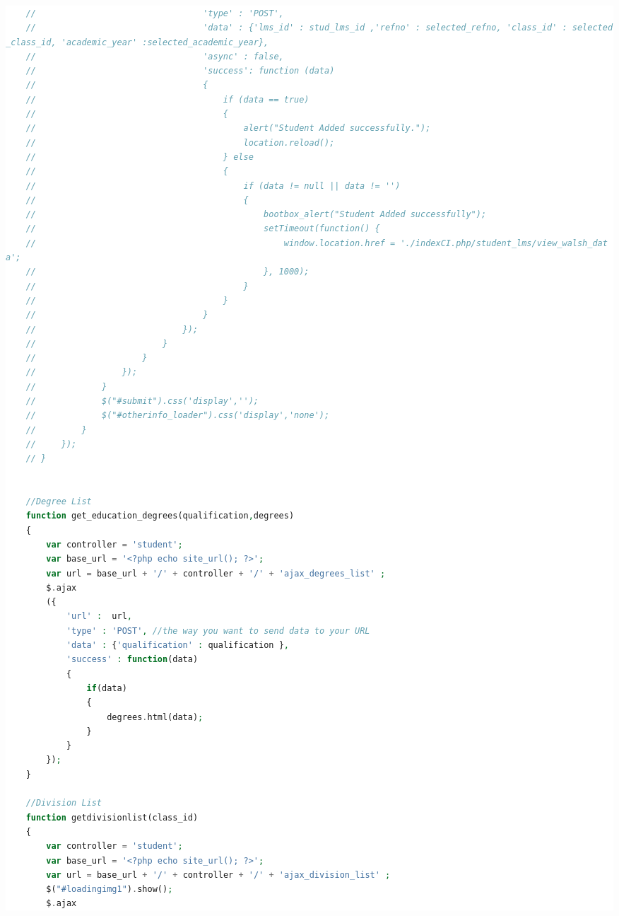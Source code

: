 ```php
    //                                 'type' : 'POST',
    //                                 'data' : {'lms_id' : stud_lms_id ,'refno' : selected_refno, 'class_id' : selected_class_id, 'academic_year' :selected_academic_year},
    //                                 'async' : false,
    //                                 'success': function (data) 
    //                                 {
    //                                     if (data == true) 
    //                                     {
    //                                         alert("Student Added successfully.");
    //                                         location.reload();
    //                                     } else 
    //                                     {
    //                                         if (data != null || data != '') 
    //                                         {
    //                                             bootbox_alert("Student Added successfully");
    //                                             setTimeout(function() {
    //                                                 window.location.href = './indexCI.php/student_lms/view_walsh_data';
    //                                             }, 1000);
    //                                         }
    //                                     }
    //                                 }
    //                             });
    //                         }
    //                     }
    //                 });
    //             }
    //             $("#submit").css('display','');
    //             $("#otherinfo_loader").css('display','none'); 
    //         }
    //     });
    // }
    

    //Degree List
    function get_education_degrees(qualification,degrees)
    {
        var controller = 'student';
        var base_url = '<?php echo site_url(); ?>'; 
        var url = base_url + '/' + controller + '/' + 'ajax_degrees_list' ;
        $.ajax
        ({
            'url' :  url,
            'type' : 'POST', //the way you want to send data to your URL
            'data' : {'qualification' : qualification },
            'success' : function(data)
            {   
                if(data)
                {
                    degrees.html(data);
                }
            }
        });
    }

    //Division List
    function getdivisionlist(class_id)
    {
        var controller = 'student';
        var base_url = '<?php echo site_url(); ?>'; 
        var url = base_url + '/' + controller + '/' + 'ajax_division_list' ;
        $("#loadingimg1").show();
        $.ajax
```